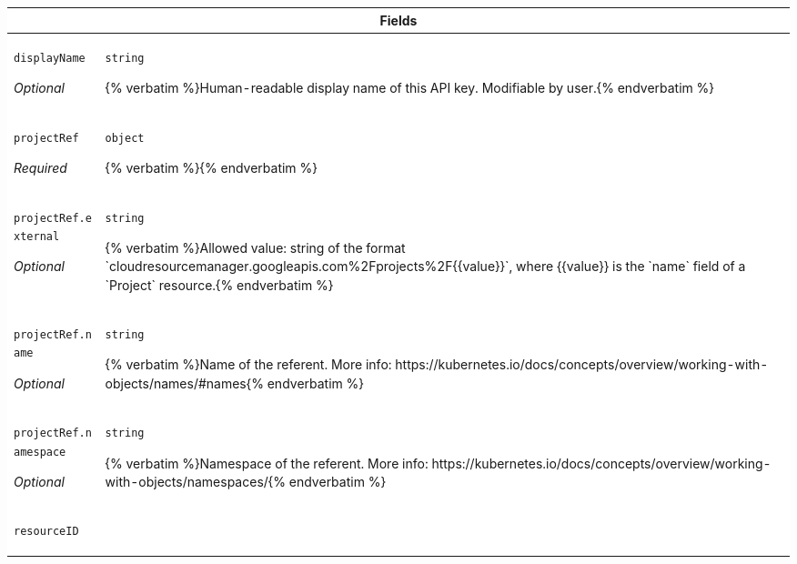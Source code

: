 <table class="properties responsive">
<thead>
    <tr>
        <th colspan="2">Fields</th>
    </tr>
</thead>
<tbody>
    <tr>
        <td>
            <p><code>displayName</code></p>
            <p><i>Optional</i></p>
        </td>
        <td>
            <p><code class="apitype">string</code></p>
            <p>{% verbatim %}Human-readable display name of this API key. Modifiable by user.{% endverbatim %}</p>
        </td>
    </tr>
    <tr>
        <td>
            <p><code>projectRef</code></p>
            <p><i>Required</i></p>
        </td>
        <td>
            <p><code class="apitype">object</code></p>
            <p>{% verbatim %}{% endverbatim %}</p>
        </td>
    </tr>
    <tr>
        <td>
            <p><code>projectRef.external</code></p>
            <p><i>Optional</i></p>
        </td>
        <td>
            <p><code class="apitype">string</code></p>
            <p>{% verbatim %}Allowed value: string of the format `cloudresourcemanager.googleapis.com%2Fprojects%2F{{value}}`, where {{value}} is the `name` field of a `Project` resource.{% endverbatim %}</p>
        </td>
    </tr>
    <tr>
        <td>
            <p><code>projectRef.name</code></p>
            <p><i>Optional</i></p>
        </td>
        <td>
            <p><code class="apitype">string</code></p>
            <p>{% verbatim %}Name of the referent. More info: https://kubernetes.io/docs/concepts/overview/working-with-objects/names/#names{% endverbatim %}</p>
        </td>
    </tr>
    <tr>
        <td>
            <p><code>projectRef.namespace</code></p>
            <p><i>Optional</i></p>
        </td>
        <td>
            <p><code class="apitype">string</code></p>
            <p>{% verbatim %}Namespace of the referent. More info: https://kubernetes.io/docs/concepts/overview/working-with-objects/namespaces/{% endverbatim %}</p>
        </td>
    </tr>
    <tr>
        <td>
            <p><code>resourceID</code></p>